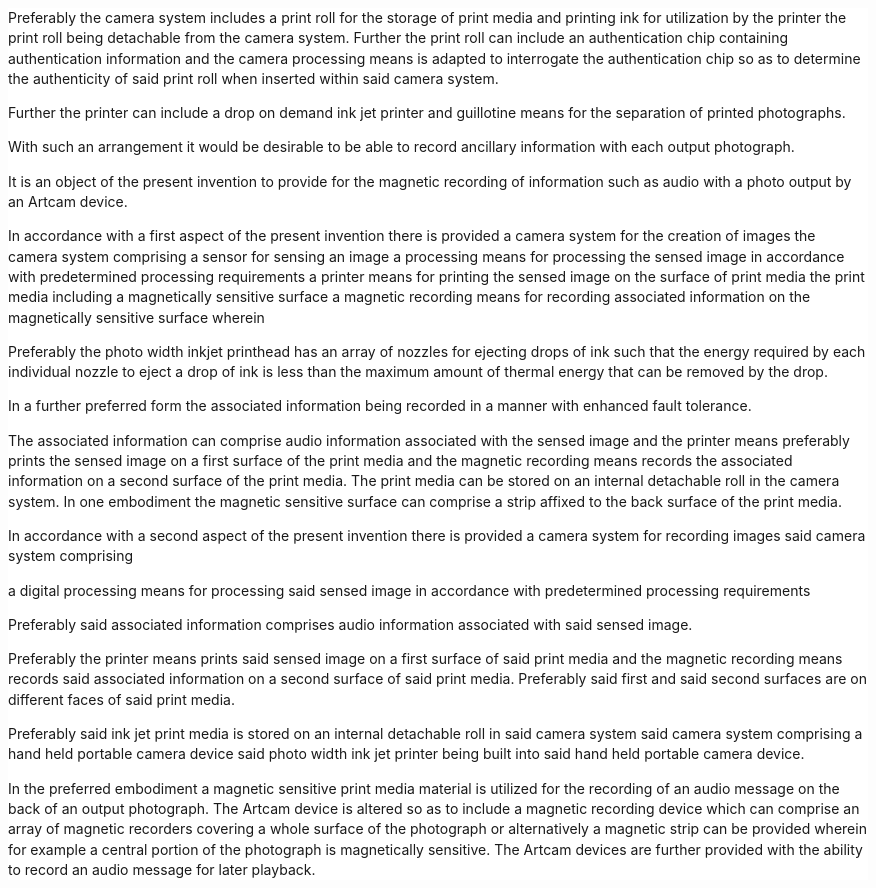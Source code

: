 Preferably the camera system includes a print roll for the storage of print media and printing ink for utilization by the printer the print roll being detachable from the camera system. Further the print roll can include an authentication chip containing authentication information and the camera processing means is adapted to interrogate the authentication chip so as to determine the authenticity of said print roll when inserted within said camera system.

Further the printer can include a drop on demand ink jet printer and guillotine means for the separation of printed photographs.

With such an arrangement it would be desirable to be able to record ancillary information with each output photograph.

It is an object of the present invention to provide for the magnetic recording of information such as audio with a photo output by an Artcam device.

In accordance with a first aspect of the present invention there is provided a camera system for the creation of images the camera system comprising a sensor for sensing an image a processing means for processing the sensed image in accordance with predetermined processing requirements a printer means for printing the sensed image on the surface of print media the print media including a magnetically sensitive surface a magnetic recording means for recording associated information on the magnetically sensitive surface wherein 

Preferably the photo width inkjet printhead has an array of nozzles for ejecting drops of ink such that the energy required by each individual nozzle to eject a drop of ink is less than the maximum amount of thermal energy that can be removed by the drop.

In a further preferred form the associated information being recorded in a manner with enhanced fault tolerance.

The associated information can comprise audio information associated with the sensed image and the printer means preferably prints the sensed image on a first surface of the print media and the magnetic recording means records the associated information on a second surface of the print media. The print media can be stored on an internal detachable roll in the camera system. In one embodiment the magnetic sensitive surface can comprise a strip affixed to the back surface of the print media.

In accordance with a second aspect of the present invention there is provided a camera system for recording images said camera system comprising 

a digital processing means for processing said sensed image in accordance with predetermined processing requirements 

Preferably said associated information comprises audio information associated with said sensed image.

Preferably the printer means prints said sensed image on a first surface of said print media and the magnetic recording means records said associated information on a second surface of said print media. Preferably said first and said second surfaces are on different faces of said print media.

Preferably said ink jet print media is stored on an internal detachable roll in said camera system said camera system comprising a hand held portable camera device said photo width ink jet printer being built into said hand held portable camera device.

In the preferred embodiment a magnetic sensitive print media material is utilized for the recording of an audio message on the back of an output photograph. The Artcam device is altered so as to include a magnetic recording device which can comprise an array of magnetic recorders covering a whole surface of the photograph or alternatively a magnetic strip can be provided wherein for example a central portion of the photograph is magnetically sensitive. The Artcam devices are further provided with the ability to record an audio message for later playback.
